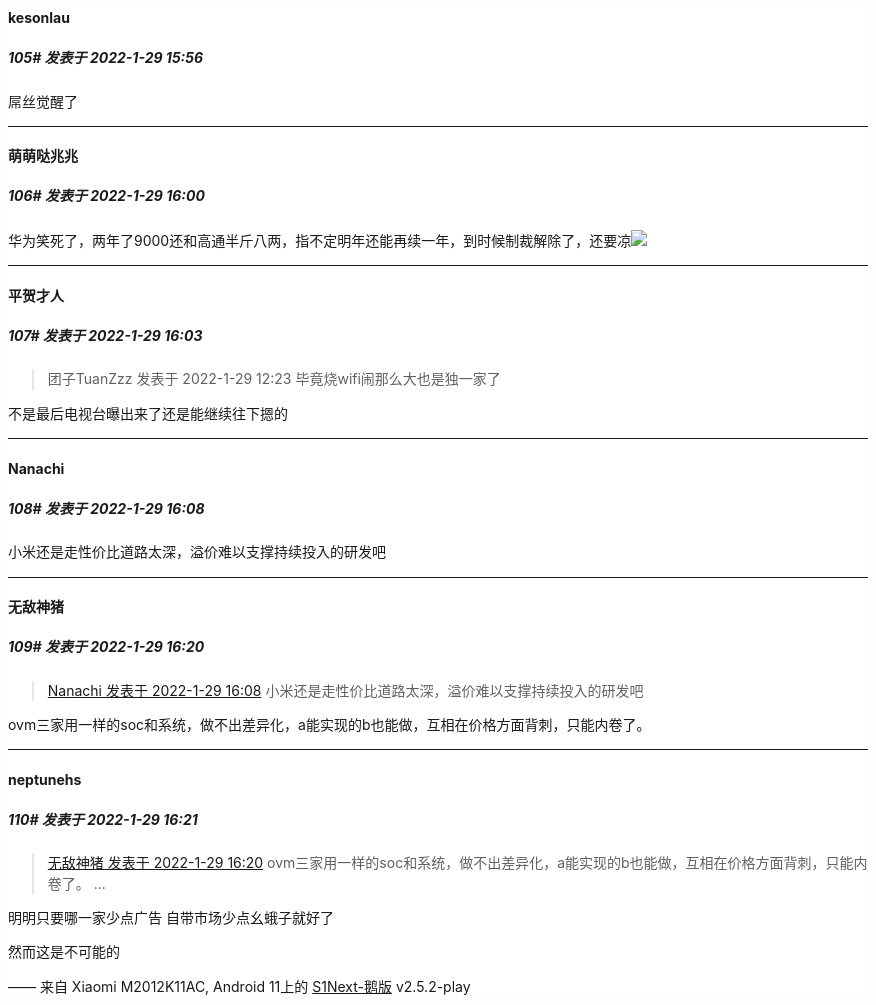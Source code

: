 ####  kesonlau  
##### 105#       发表于 2022-1-29 15:56

屌丝觉醒了

*****

####  萌萌哒兆兆  
##### 106#       发表于 2022-1-29 16:00

华为笑死了，两年了9000还和高通半斤八两，指不定明年还能再续一年，到时候制裁解除了，还要凉<img src="https://static.saraba1st.com/image/smiley/face2017/067.png" referrerpolicy="no-referrer">

*****

####  平贺才人  
##### 107#       发表于 2022-1-29 16:03

<blockquote>团子TuanZzz 发表于 2022-1-29 12:23
毕竟烧wifi闹那么大也是独一家了</blockquote>
不是最后电视台曝出来了还是能继续往下摁的

*****

####  Nanachi  
##### 108#       发表于 2022-1-29 16:08

小米还是走性价比道路太深，溢价难以支撑持续投入的研发吧



*****

####  无敌神猪  
##### 109#       发表于 2022-1-29 16:20

<blockquote><a href="httphttps://bbs.saraba1st.com/2b/forum.php?mod=redirect&amp;goto=findpost&amp;pid=54472750&amp;ptid=2049654" target="_blank">Nanachi 发表于 2022-1-29 16:08</a>
小米还是走性价比道路太深，溢价难以支撑持续投入的研发吧</blockquote>
ovm三家用一样的soc和系统，做不出差异化，a能实现的b也能做，互相在价格方面背刺，只能内卷了。

*****

####  neptunehs  
##### 110#       发表于 2022-1-29 16:21

<blockquote><a href="httphttps://bbs.saraba1st.com/2b/forum.php?mod=redirect&amp;goto=findpost&amp;pid=54472911&amp;ptid=2049654" target="_blank">无敌神猪 发表于 2022-1-29 16:20</a>
ovm三家用一样的soc和系统，做不出差异化，a能实现的b也能做，互相在价格方面背刺，只能内卷了。 ...</blockquote>
明明只要哪一家少点广告 自带市场少点幺蛾子就好了

然而这是不可能的

—— 来自 Xiaomi M2012K11AC, Android 11上的 [S1Next-鹅版](https://github.com/ykrank/S1-Next/releases) v2.5.2-play
